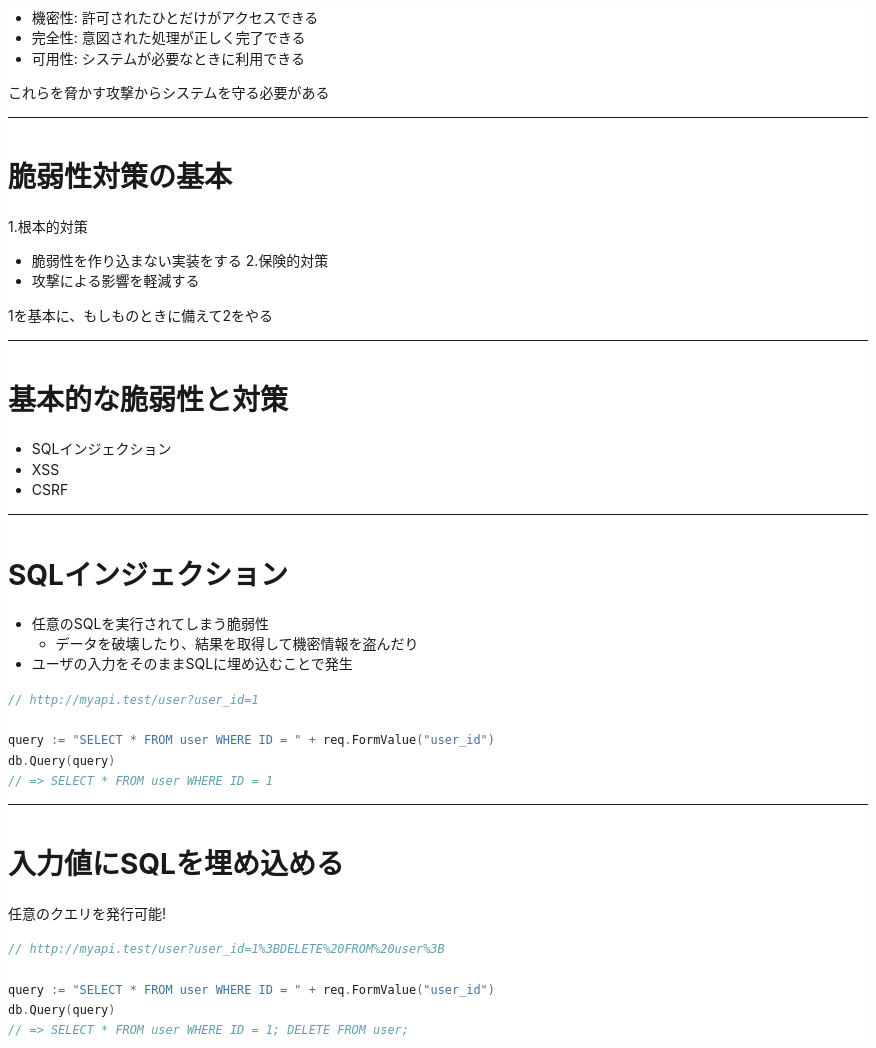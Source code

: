 - 機密性: 許可されたひとだけがアクセスできる
- 完全性: 意図された処理が正しく完了できる
- 可用性: システムが必要なときに利用できる

これらを脅かす攻撃からシステムを守る必要がある

---

# 脆弱性対策の基本

1.根本的対策
  - 脆弱性を作り込まない実装をする
2.保険的対策
  - 攻撃による影響を軽減する

1を基本に、もしものときに備えて2をやる

---

# 基本的な脆弱性と対策

- SQLインジェクション
- XSS
- CSRF

---

# SQLインジェクション
- 任意のSQLを実行されてしまう脆弱性
  - データを破壊したり、結果を取得して機密情報を盗んだり
- ユーザの入力をそのままSQLに埋め込むことで発生

```go
// http://myapi.test/user?user_id=1

query := "SELECT * FROM user WHERE ID = " + req.FormValue("user_id")
db.Query(query)
// => SELECT * FROM user WHERE ID = 1
```

---
# 入力値にSQLを埋め込める
任意のクエリを発行可能!

```go
// http://myapi.test/user?user_id=1%3BDELETE%20FROM%20user%3B

query := "SELECT * FROM user WHERE ID = " + req.FormValue("user_id")
db.Query(query)
// => SELECT * FROM user WHERE ID = 1; DELETE FROM user;
```
